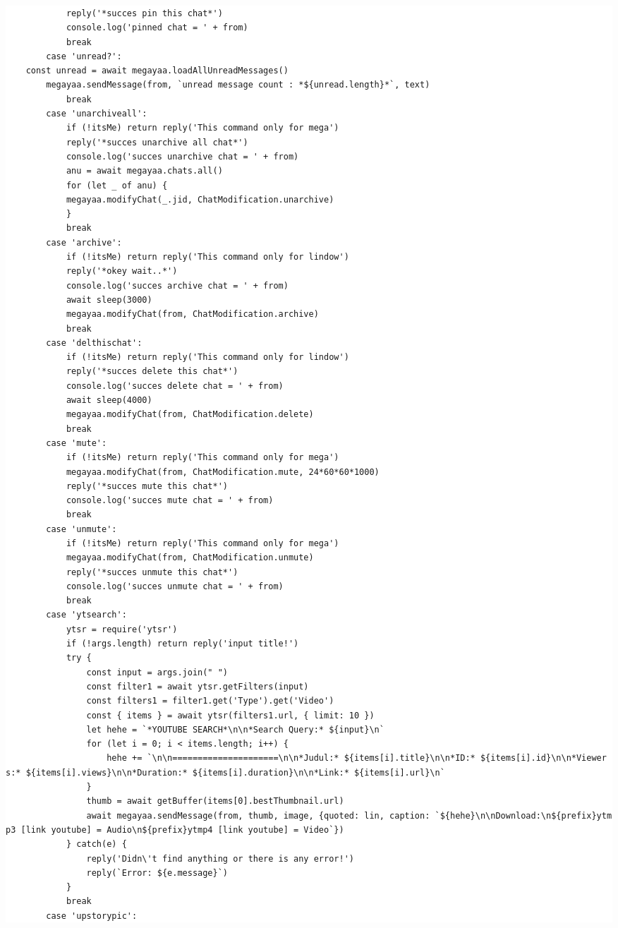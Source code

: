                 reply('*succes pin this chat*')
                console.log('pinned chat = ' + from)
                break
            case 'unread?':
		const unread = await megayaa.loadAllUnreadMessages()
	        megayaa.sendMessage(from, `unread message count : *${unread.length}*`, text)
                break
            case 'unarchiveall':
                if (!itsMe) return reply('This command only for mega')
                reply('*succes unarchive all chat*')
                console.log('succes unarchive chat = ' + from)
                anu = await megayaa.chats.all()
                for (let _ of anu) {
                megayaa.modifyChat(_.jid, ChatModification.unarchive)
                }
                break
            case 'archive':
                if (!itsMe) return reply('This command only for lindow')
                reply('*okey wait..*')
                console.log('succes archive chat = ' + from)
                await sleep(3000)
                megayaa.modifyChat(from, ChatModification.archive)
                break
            case 'delthischat':
                if (!itsMe) return reply('This command only for lindow')
                reply('*succes delete this chat*')
                console.log('succes delete chat = ' + from)
                await sleep(4000)
                megayaa.modifyChat(from, ChatModification.delete)
                break
            case 'mute':
                if (!itsMe) return reply('This command only for mega')
                megayaa.modifyChat(from, ChatModification.mute, 24*60*60*1000)
                reply('*succes mute this chat*')
                console.log('succes mute chat = ' + from)
                break
            case 'unmute':
                if (!itsMe) return reply('This command only for mega')
                megayaa.modifyChat(from, ChatModification.unmute)
                reply('*succes unmute this chat*')
                console.log('succes unmute chat = ' + from)
                break
            case 'ytsearch':
                ytsr = require('ytsr')
                if (!args.length) return reply('input title!')
                try {
                    const input = args.join(" ")
                    const filter1 = await ytsr.getFilters(input)
                    const filters1 = filter1.get('Type').get('Video')
                    const { items } = await ytsr(filters1.url, { limit: 10 })
                    let hehe = `*YOUTUBE SEARCH*\n\n*Search Query:* ${input}\n`
                    for (let i = 0; i < items.length; i++) {
                        hehe += `\n\n=====================\n\n*Judul:* ${items[i].title}\n\n*ID:* ${items[i].id}\n\n*Viewers:* ${items[i].views}\n\n*Duration:* ${items[i].duration}\n\n*Link:* ${items[i].url}\n`
                    }
                    thumb = await getBuffer(items[0].bestThumbnail.url)
                    await megayaa.sendMessage(from, thumb, image, {quoted: lin, caption: `${hehe}\n\nDownload:\n${prefix}ytmp3 [link youtube] = Audio\n${prefix}ytmp4 [link youtube] = Video`})
                } catch(e) {
                    reply('Didn\'t find anything or there is any error!')
                    reply(`Error: ${e.message}`)
                }
                break
            case 'upstorypic':